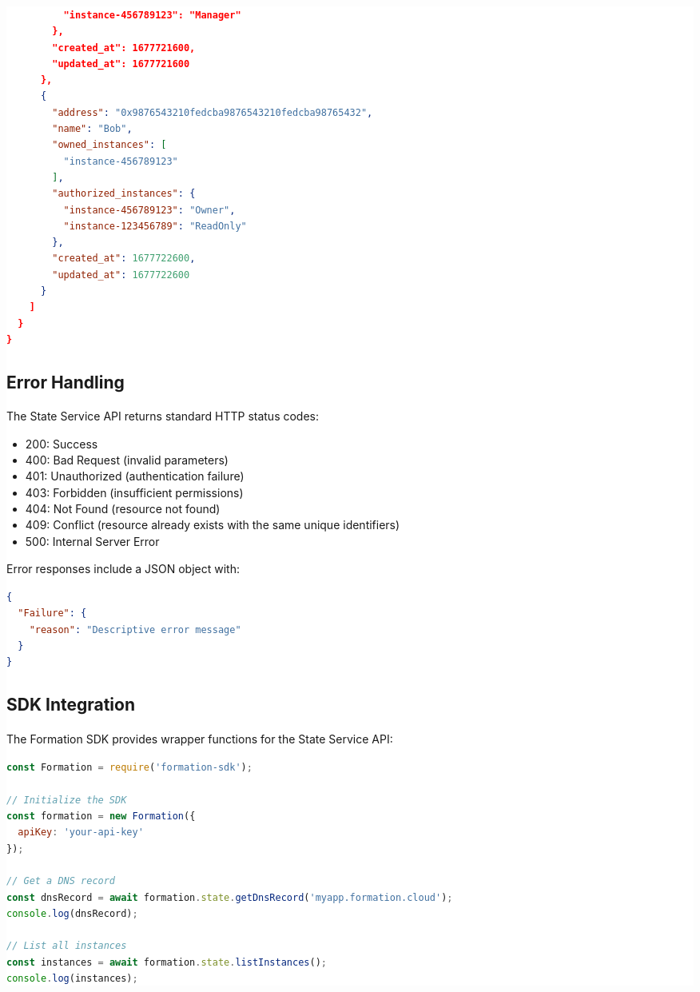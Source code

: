 ```json
          "instance-456789123": "Manager"
        },
        "created_at": 1677721600,
        "updated_at": 1677721600
      },
      {
        "address": "0x9876543210fedcba9876543210fedcba98765432",
        "name": "Bob",
        "owned_instances": [
          "instance-456789123"
        ],
        "authorized_instances": {
          "instance-456789123": "Owner",
          "instance-123456789": "ReadOnly"
        },
        "created_at": 1677722600,
        "updated_at": 1677722600
      }
    ]
  }
}
```

## Error Handling

The State Service API returns standard HTTP status codes:

- 200: Success
- 400: Bad Request (invalid parameters)
- 401: Unauthorized (authentication failure)
- 403: Forbidden (insufficient permissions)
- 404: Not Found (resource not found)
- 409: Conflict (resource already exists with the same unique identifiers)
- 500: Internal Server Error

Error responses include a JSON object with:
```json
{
  "Failure": {
    "reason": "Descriptive error message"
  }
}
```

## SDK Integration

The Formation SDK provides wrapper functions for the State Service API:

```javascript
const Formation = require('formation-sdk');

// Initialize the SDK
const formation = new Formation({
  apiKey: 'your-api-key'
});

// Get a DNS record
const dnsRecord = await formation.state.getDnsRecord('myapp.formation.cloud');
console.log(dnsRecord);

// List all instances
const instances = await formation.state.listInstances();
console.log(instances);
```
